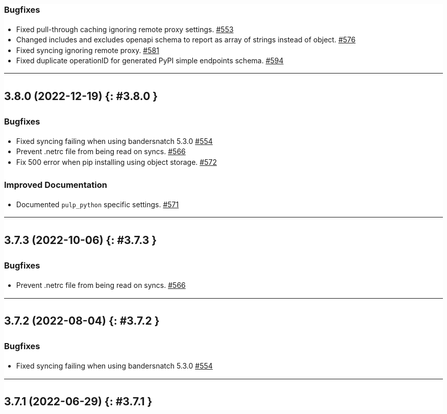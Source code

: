 ### Bugfixes

-   Fixed pull-through caching ignoring remote proxy settings.
    [#553](https://github.com/pulp/pulp_python/issues/553)
-   Changed includes and excludes openapi schema to report as array of strings instead of object.
    [#576](https://github.com/pulp/pulp_python/issues/576)
-   Fixed syncing ignoring remote proxy.
    [#581](https://github.com/pulp/pulp_python/issues/581)
-   Fixed duplicate operationID for generated PyPI simple endpoints schema.
    [#594](https://github.com/pulp/pulp_python/issues/594)

---

## 3.8.0 (2022-12-19) {: #3.8.0 }

### Bugfixes

-   Fixed syncing failing when using bandersnatch 5.3.0
    [#554](https://github.com/pulp/pulp_python/issues/554)
-   Prevent .netrc file from being read on syncs.
    [#566](https://github.com/pulp/pulp_python/issues/566)
-   Fix 500 error when pip installing using object storage.
    [#572](https://github.com/pulp/pulp_python/issues/572)

### Improved Documentation

-   Documented `pulp_python` specific settings.
    [#571](https://github.com/pulp/pulp_python/issues/571)

---

## 3.7.3 (2022-10-06) {: #3.7.3 }

### Bugfixes

-   Prevent .netrc file from being read on syncs.
    [#566](https://github.com/pulp/pulp_python/issues/566)

---

## 3.7.2 (2022-08-04) {: #3.7.2 }

### Bugfixes

-   Fixed syncing failing when using bandersnatch 5.3.0
    [#554](https://github.com/pulp/pulp_python/issues/554)

---

## 3.7.1 (2022-06-29) {: #3.7.1 }

